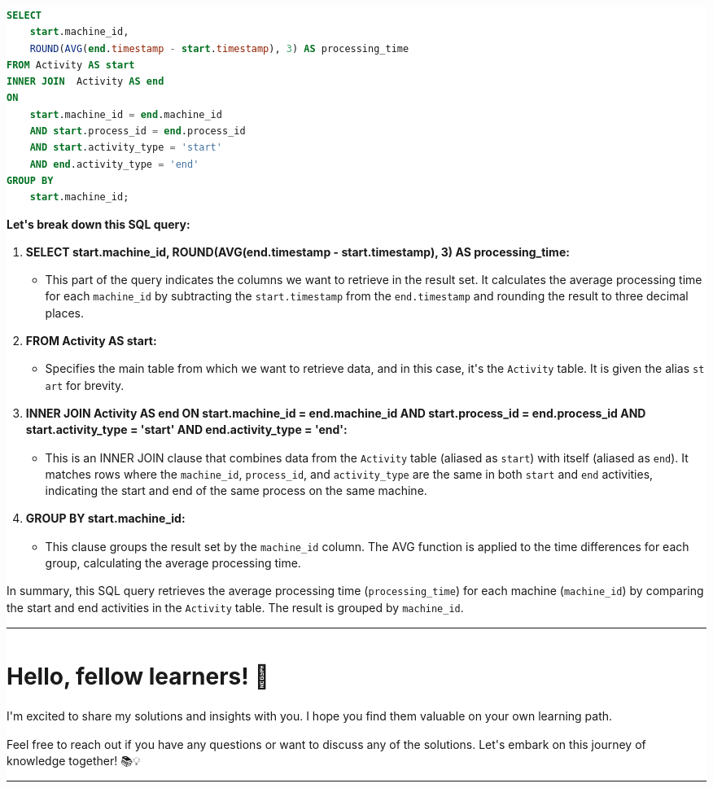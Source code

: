 ```sql
SELECT 
    start.machine_id,
    ROUND(AVG(end.timestamp - start.timestamp), 3) AS processing_time
FROM Activity AS start
INNER JOIN  Activity AS end
ON 
    start.machine_id = end.machine_id
    AND start.process_id = end.process_id
    AND start.activity_type = 'start'
    AND end.activity_type = 'end'
GROUP BY 
    start.machine_id;
```

**Let's break down this SQL query:**

1. **SELECT start.machine_id, ROUND(AVG(end.timestamp - start.timestamp), 3) AS processing_time:**
   - This part of the query indicates the columns we want to retrieve in the result set. It calculates the average processing time for each `machine_id` by subtracting the `start.timestamp` from the `end.timestamp` and rounding the result to three decimal places.

2. **FROM Activity AS start:**
   - Specifies the main table from which we want to retrieve data, and in this case, it's the `Activity` table. It is given the alias `start` for brevity.

3. **INNER JOIN Activity AS end ON start.machine_id = end.machine_id AND start.process_id = end.process_id AND start.activity_type = 'start' AND end.activity_type = 'end':**
   - This is an INNER JOIN clause that combines data from the `Activity` table (aliased as `start`) with itself (aliased as `end`). It matches rows where the `machine_id`, `process_id`, and `activity_type` are the same in both `start` and `end` activities, indicating the start and end of the same process on the same machine.

4. **GROUP BY start.machine_id:**
   - This clause groups the result set by the `machine_id` column. The AVG function is applied to the time differences for each group, calculating the average processing time.

In summary, this SQL query retrieves the average processing time (`processing_time`) for each machine (`machine_id`) by comparing the start and end activities in the `Activity` table. The result is grouped by `machine_id`.

---

# Hello, fellow learners! 🎉 
I'm excited to share my solutions and insights with you. I hope you find them valuable on your own learning path. 

Feel free to reach out if you have any questions or want to discuss any of the solutions. Let's embark on this journey of knowledge together! 📚💡

---
